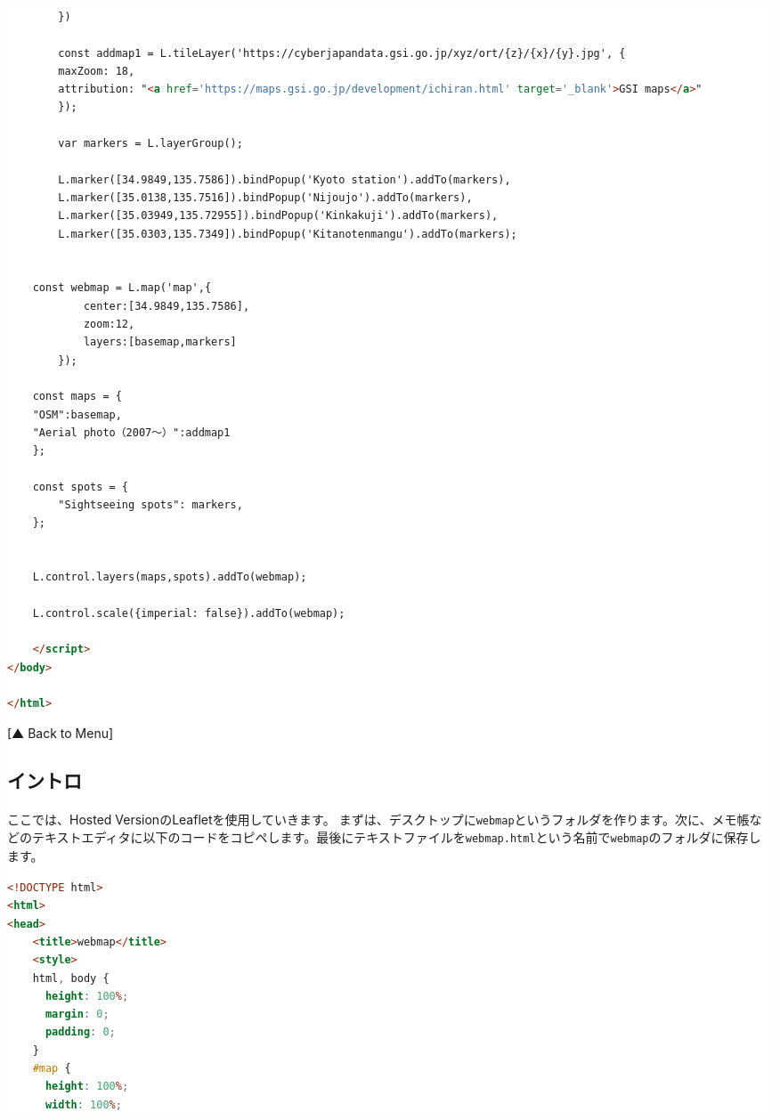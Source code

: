 ```html
		})
	
		const addmap1 = L.tileLayer('https://cyberjapandata.gsi.go.jp/xyz/ort/{z}/{x}/{y}.jpg', {
		maxZoom: 18,
		attribution: "<a href='https://maps.gsi.go.jp/development/ichiran.html' target='_blank'>GSI maps</a>"
		});
	
		var markers = L.layerGroup();
	
		L.marker([34.9849,135.7586]).bindPopup('Kyoto station').addTo(markers),
		L.marker([35.0138,135.7516]).bindPopup('Nijoujo').addTo(markers),
		L.marker([35.03949,135.72955]).bindPopup('Kinkakuji').addTo(markers),
		L.marker([35.0303,135.7349]).bindPopup('Kitanotenmangu').addTo(markers);
	
	
	const webmap = L.map('map',{
			center:[34.9849,135.7586],
			zoom:12,
			layers:[basemap,markers]
		});
	
	const maps = {
	"OSM":basemap,
	"Aerial photo（2007～）":addmap1
	};
	
	const spots = {
		"Sightseeing spots": markers,
	};
	
	
	L.control.layers(maps,spots).addTo(webmap);
	
	L.control.scale({imperial: false}).addTo(webmap);

	</script>
</body>

</html>

```

[▲ Back to Menu]

## イントロ
ここでは、Hosted VersionのLeafletを使用していきます。 まずは、デスクトップに`webmap`というフォルダを作ります。次に、メモ帳などのテキストエディタに以下のコードをコピペします。最後にテキストファイルを`webmap.html`という名前で`webmap`のフォルダに保存します。


```html
<!DOCTYPE html>
<html>
<head>
	<title>webmap</title>
	<style>
    html, body {
      height: 100%;
      margin: 0;
      padding: 0;
    }
    #map {
      height: 100%;
      width: 100%;
```